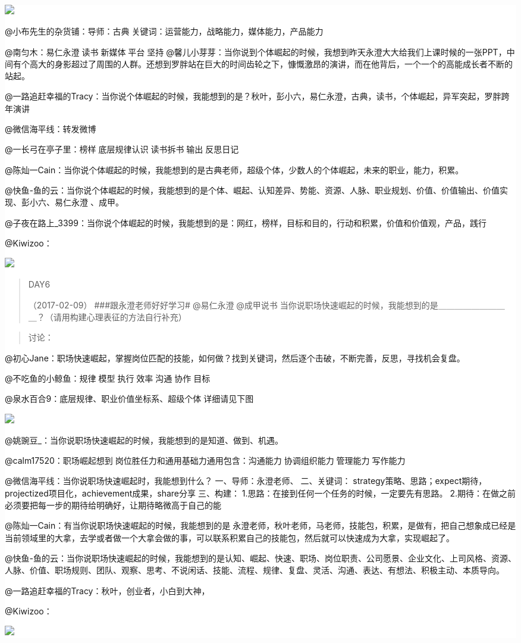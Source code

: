 ![](http://i.imgur.com/mrjE7Gx.jpg)
 

@小布先生的杂货铺：导师：古典 关键词：运营能力，战略能力，媒体能力，产品能力

@南匀木：易仁永澄 读书 新媒体 平台 坚持 
@馨儿小芽芽：当你说到个体崛起的时候，我想到昨天永澄大大给我们上课时候的一张PPT，中间有个高大的身影超过了周围的人群。还想到罗胖站在巨大的时间齿轮之下，慷慨激昂的演讲，而在他背后，一个一个的高能成长者不断的站起。 

@一路追赶幸福的Tracy：当你说个体崛起的时候，我能想到的是？秋叶，彭小六，易仁永澄，古典，读书，个体崛起，异军突起，罗胖跨年演讲

@微信海平线：转发微博

@一长弓在亭子里：榜样 底层规律认识 读书拆书 输出 反思日记

@陈灿一Cain：当你说个体崛起的时候，我能想到的是古典老师，超级个体，少数人的个体崛起，未来的职业，能力，积累。

@快鱼-鱼的云：当你说个体崛起的时候，我能想到的是个体、崛起、认知差异、势能、资源、人脉、职业规划、价值、价值输出、价值实现、彭小六、易仁永澄 、成甲。

@子夜在路上_3399：当你说个体崛起的时候，我能想到的是：网红，榜样，目标和目的，行动和积累，价值和价值观，产品，践行

@Kiwizoo：

![](http://i.imgur.com/ivuuznZ.jpg)
 

>DAY6
>
>（2017-02-09）
###跟永澄老师好好学习# @易仁永澄 @成甲说书 当你说职场快速崛起的时候，我能想到的是＿＿＿＿＿＿＿＿＿？（请用构建心理表征的方法自行补充）   

>讨论：

@初心Jane：职场快速崛起，掌握岗位匹配的技能，如何做？找到关键词，然后逐个击破，不断完善，反思，寻找机会复盘。 

@不吃鱼的小鲸鱼：规律 模型 执行 效率 沟通 协作 目标

@泉水百合9：底层规律、职业价值坐标系、超级个体 详细请见下图

![](http://i.imgur.com/FE3ruTD.jpg)
 


@姚豌豆_：当你说职场快速崛起的时候，我能想到的是知道、做到、机遇。

@calm17520：职场崛起想到 岗位胜任力和通用基础力通用包含：沟通能力 协调组织能力 管理能力 写作能力 

@微信海平线：当你说职场快速崛起时，我能想到什么？ 一、导师：永澄老师、 二、关键词： strategy策略、思路；expect期待，projectized项目化，achievement成果，share分享 三、构建： 1.思路：在接到任何一个任务的时候，一定要先有思路。 2.期待：在做之前必须要把每一步的期待给明确好，让期待略微高于自己的能

@陈灿一Cain：有当你说职场快速崛起的时候，我能想到的是 永澄老师，秋叶老师，马老师，技能包，积累，是做有，把自己想象成已经是当前领域里的大拿，去学或者做一个大拿会做的事，可以联系积累自己的技能包，然后就可以快速成为大拿，实现崛起了。

@快鱼-鱼的云：当你说职场快速崛起的时候，我能想到的是认知、崛起、快速、职场、岗位职责、公司愿景、企业文化、上司风格、资源、人脉、价值、职场规则、团队、观察、思考、不说闲话、技能、流程、规律、复盘、灵活、沟通、表达、有想法、积极主动、本质导向。

@一路追赶幸福的Tracy：秋叶，创业者，小白到大神，

@Kiwizoo：

![](http://i.imgur.com/m5U78N6.jpg)
 